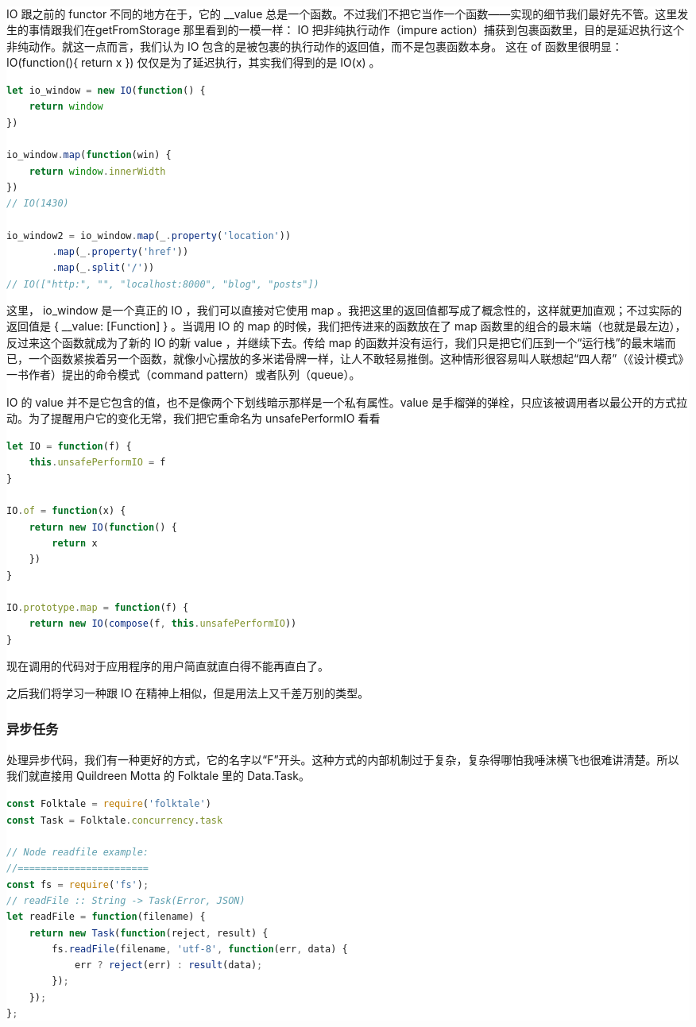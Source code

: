 IO 跟之前的 functor 不同的地方在于，它的 __value 总是一个函数。不过我们不把它当作一个函数——实现的细节我们最好先不管。这里发生的事情跟我们在getFromStorage 那里看到的一模一样： IO 把非纯执行动作（impure action）捕获到包裹函数里，目的是延迟执行这个非纯动作。就这一点而言，我们认为 IO 包含的是被包裹的执行动作的返回值，而不是包裹函数本身。
这在 of 函数里很明显： IO(function(){ return x }) 仅仅是为了延迟执行，其实我们得到的是 IO(x) 。

```js
let io_window = new IO(function() {
    return window
})

io_window.map(function(win) {
    return window.innerWidth
})
// IO(1430)

io_window2 = io_window.map(_.property('location'))
        .map(_.property('href'))
        .map(_.split('/'))
// IO(["http:", "", "localhost:8000", "blog", "posts"])
```

这里， io_window 是一个真正的 IO ，我们可以直接对它使用 map 。我把这里的返回值都写成了概念性的，这样就更加直观；不过实际的返回值是 { __value: [Function] } 。当调用 IO 的 map 的时候，我们把传进来的函数放在了 map 函数里的组合的最末端（也就是最左边），反过来这个函数就成为了新的 IO 的新 value ，并继续下去。传给 map 的函数并没有运行，我们只是把它们压到一个“运行栈”的最末端而已，一个函数紧挨着另一个函数，就像小心摆放的多米诺骨牌一样，让人不敢轻易推倒。这种情形很容易叫人联想起“四人帮”（《设计模式》一书作者）提出的命令模式（command pattern）或者队列（queue）。

IO 的 value 并不是它包含的值，也不是像两个下划线暗示那样是一个私有属性。value 是手榴弹的弹栓，只应该被调用者以最公开的方式拉动。为了提醒用户它的变化无常，我们把它重命名为 unsafePerformIO 看看

```js
let IO = function(f) {
    this.unsafePerformIO = f
}

IO.of = function(x) {
    return new IO(function() {
        return x
    })
}

IO.prototype.map = function(f) {
    return new IO(compose(f, this.unsafePerformIO))
}
```

现在调用的代码对于应用程序的用户简直就直白得不能再直白了。

之后我们将学习一种跟 IO 在精神上相似，但是用法上又千差万别的类型。

### 异步任务

处理异步代码，我们有一种更好的方式，它的名字以“F”开头。这种方式的内部机制过于复杂，复杂得哪怕我唾沫横飞也很难讲清楚。所以我们就直接用 Quildreen Motta 的 Folktale 里的 Data.Task。

```js
const Folktale = require('folktale')
const Task = Folktale.concurrency.task

// Node readfile example:
//=======================
const fs = require('fs');
// readFile :: String -> Task(Error, JSON)
let readFile = function(filename) {
    return new Task(function(reject, result) {
        fs.readFile(filename, 'utf-8', function(err, data) {
            err ? reject(err) : result(data);
        });
    });
};
```